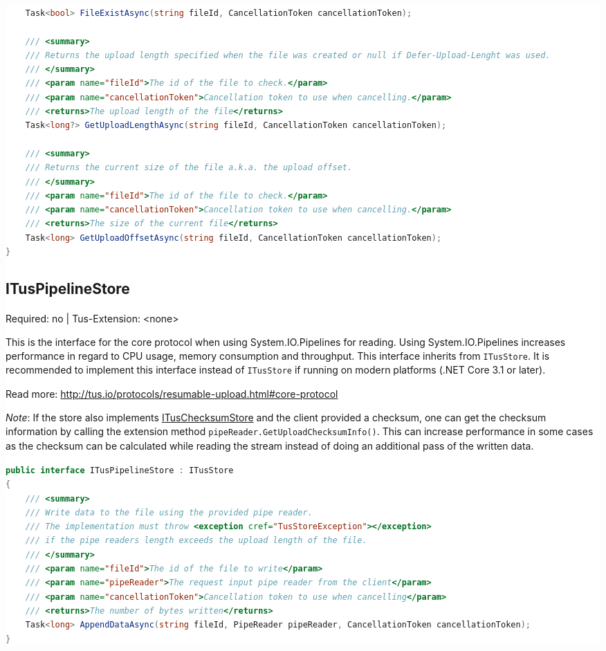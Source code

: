 ```csharp
	Task<bool> FileExistAsync(string fileId, CancellationToken cancellationToken);

	/// <summary>
	/// Returns the upload length specified when the file was created or null if Defer-Upload-Lenght was used.
	/// </summary>
	/// <param name="fileId">The id of the file to check.</param>
	/// <param name="cancellationToken">Cancellation token to use when cancelling.</param>
	/// <returns>The upload length of the file</returns>
	Task<long?> GetUploadLengthAsync(string fileId, CancellationToken cancellationToken);

	/// <summary>
	/// Returns the current size of the file a.k.a. the upload offset.
	/// </summary>
	/// <param name="fileId">The id of the file to check.</param>
	/// <param name="cancellationToken">Cancellation token to use when cancelling.</param>
	/// <returns>The size of the current file</returns>
	Task<long> GetUploadOffsetAsync(string fileId, CancellationToken cancellationToken);
}
```

## ITusPipelineStore
Required: no | Tus-Extension: \<none\>

This is the interface for the core protocol when using System.IO.Pipelines for reading. Using System.IO.Pipelines increases performance in regard to CPU usage, memory consumption and throughput. This interface inherits from `ITusStore`. It is recommended to implement this interface instead of `ITusStore` if running on modern platforms (.NET Core 3.1 or later).

Read more: http://tus.io/protocols/resumable-upload.html#core-protocol

*Note*: If the store also implements [ITusChecksumStore](#ituschecksumstore) and the client provided a checksum, one can get the checksum information by calling the extension method `pipeReader.GetUploadChecksumInfo()`. This can increase performance in some cases as the checksum can be calculated while reading the stream instead of doing an additional pass of the written data.

```csharp
public interface ITusPipelineStore : ITusStore
{
	/// <summary>
	/// Write data to the file using the provided pipe reader.
	/// The implementation must throw <exception cref="TusStoreException"></exception> 
	/// if the pipe readers length exceeds the upload length of the file.
	/// </summary>
	/// <param name="fileId">The id of the file to write</param>
	/// <param name="pipeReader">The request input pipe reader from the client</param>
	/// <param name="cancellationToken">Cancellation token to use when cancelling</param>
	/// <returns>The number of bytes written</returns>
	Task<long> AppendDataAsync(string fileId, PipeReader pipeReader, CancellationToken cancellationToken);
}
```
